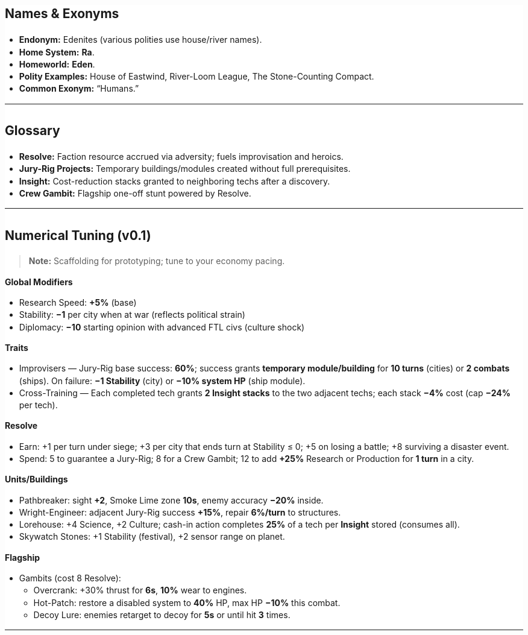 
## Names & Exonyms
- **Endonym:** Edenites (various polities use house/river names).  
- **Home System:** **Ra**.  
- **Homeworld:** **Eden**.  
- **Polity Examples:** House of Eastwind, River-Loom League, The Stone-Counting Compact.  
- **Common Exonym:** “Humans.”

---

## Glossary
- **Resolve:** Faction resource accrued via adversity; fuels improvisation and heroics.  
- **Jury-Rig Projects:** Temporary buildings/modules created without full prerequisites.  
- **Insight:** Cost-reduction stacks granted to neighboring techs after a discovery.  
- **Crew Gambit:** Flagship one-off stunt powered by Resolve.

---

## Numerical Tuning (v0.1)
> **Note:** Scaffolding for prototyping; tune to your economy pacing.

**Global Modifiers**
- Research Speed: **+5%** (base)  
- Stability: **−1** per city when at war (reflects political strain)  
- Diplomacy: **−10** starting opinion with advanced FTL civs (culture shock)

**Traits**
- Improvisers — Jury-Rig base success: **60%**; success grants **temporary module/building** for **10 turns** (cities) or **2 combats** (ships). On failure: **−1 Stability** (city) or **−10% system HP** (ship module).  
- Cross-Training — Each completed tech grants **2 Insight stacks** to the two adjacent techs; each stack **−4%** cost (cap **−24%** per tech).

**Resolve**
- Earn: +1 per turn under siege; +3 per city that ends turn at Stability ≤ 0; +5 on losing a battle; +8 surviving a disaster event.  
- Spend: 5 to guarantee a Jury-Rig; 8 for a Crew Gambit; 12 to add **+25%** Research or Production for **1 turn** in a city.

**Units/Buildings**
- Pathbreaker: sight **+2**, Smoke Lime zone **10s**, enemy accuracy **−20%** inside.  
- Wright-Engineer: adjacent Jury-Rig success **+15%**, repair **6%/turn** to structures.  
- Lorehouse: +4 Science, +2 Culture; cash-in action completes **25%** of a tech per **Insight** stored (consumes all).  
- Skywatch Stones: +1 Stability (festival), +2 sensor range on planet.

**Flagship**
- Gambits (cost 8 Resolve):  
  - Overcrank: +30% thrust for **6s**, **10%** wear to engines.  
  - Hot-Patch: restore a disabled system to **40%** HP, max HP **−10%** this combat.  
  - Decoy Lure: enemies retarget to decoy for **5s** or until hit **3** times.

---